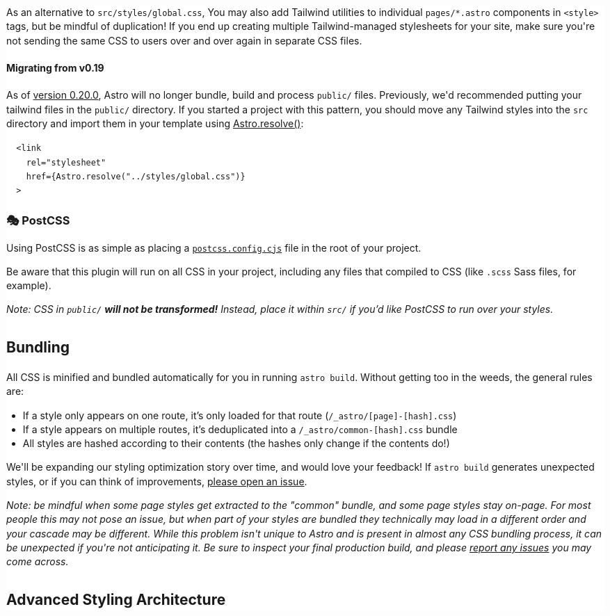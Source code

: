 As an alternative to `src/styles/global.css`, You may also add Tailwind utilities to individual `pages/*.astro` components in `<style>` tags, but be mindful of duplication! If you end up creating multiple Tailwind-managed stylesheets for your site, make sure you're not sending the same CSS to users over and over again in separate CSS files.

#### Migrating from v0.19

As of [version 0.20.0](https://github.com/withastro/astro/releases/tag/astro%400.20.0), Astro will no longer bundle, build and process `public/` files. Previously, we'd recommended putting your tailwind files in the `public/` directory. If you started a project with this pattern, you should move any Tailwind styles into the `src` directory and import them in your template using [Astro.resolve()][astro-resolve]:

```astro
  <link
    rel="stylesheet"
    href={Astro.resolve("../styles/global.css")}
  >
```

### 🎭 PostCSS

Using PostCSS is as simple as placing a [`postcss.config.cjs`](https://github.com/postcss/postcss#usage) file in the root of your project.

Be aware that this plugin will run on all CSS in your project, including any files that compiled to CSS (like `.scss` Sass files, for example).

_Note: CSS in `public/` **will not be transformed!** Instead, place it within `src/` if you’d like PostCSS to run over your styles._

## Bundling

All CSS is minified and bundled automatically for you in running `astro build`. Without getting too in the weeds, the general rules are:

- If a style only appears on one route, it’s only loaded for that route (`/_astro/[page]-[hash].css`)
- If a style appears on multiple routes, it’s deduplicated into a `/_astro/common-[hash].css` bundle
- All styles are hashed according to their contents (the hashes only change if the contents do!)

We'll be expanding our styling optimization story over time, and would love your feedback! If `astro build` generates unexpected styles, or if you can think of improvements, [please open an issue][issues].

_Note: be mindful when some page styles get extracted to the "common" bundle, and some page styles stay on-page. For most people this may not pose an issue, but when part of your styles are bundled they technically may load in a different order and your cascade may be different. While this problem isn't unique to Astro and is present in almost any CSS bundling process, it can be unexpected if you're not anticipating it. Be sure to inspect your final production build, and please [report any issues][issues] you may come across._

## Advanced Styling Architecture


[autoprefixer]: https://github.com/postcss/autoprefixer
[astro-component]: /en/core-concepts/astro-components#css-styles
[astro-resolve]: /en/reference/api-reference#astroresolve
[bem]: http://getbem.com/introduction/
[box-model]: https://developer.mozilla.org/en-US/docs/Learn/CSS/Building_blocks/The_box_model
[browserslist]: https://github.com/browserslist/browserslist
[browserslist-defaults]: https://github.com/browserslist/browserslist#queries
[cassie-evans-css]: https://twitter.com/cassiecodes/status/1392756828786790400?s=20
[container-queries]: https://ishadeed.com/article/say-hello-to-css-container-queries/
[css-modules]: https://github.com/css-modules/css-modules
[css-treeshaking]: https://css-tricks.com/how-do-you-remove-unused-css-from-a-site/
[fouc]: https://en.wikipedia.org/wiki/Flash_of_unstyled_content
[layout-isolated]: https://web.archive.org/web/20210227162315/https://visly.app/blogposts/layout-isolated-components
[less]: https://lesscss.org/
[issues]: https://github.com/withastro/astro/issues
[magic-number]: https://css-tricks.com/magic-numbers-in-css/
[material-ui]: https://material.io/components
[peace-on-css]: https://didoo.medium.com/let-there-be-peace-on-css-8b26829f1be0
[sass]: https://sass-lang.com/
[sass-use]: https://sass-lang.com/documentation/at-rules/use
[smacss]: http://smacss.com/
[styled-components]: https://styled-components.com/
[stylus]: https://stylus-lang.com/
[styled-jsx]: https://github.com/vercel/styled-jsx
[stylelint]: https://stylelint.io/
[svelte-style]: https://svelte.dev/docs#style
[tailwind]: https://tailwindcss.com
[tailwind-utilities]: https://tailwindcss.com/docs/adding-new-utilities#using-css
[utility-css]: https://frontstuff.io/in-defense-of-utility-first-css
[vite-preprocessors]: https://vitejs.dev/guide/features.html#css-pre-processors
[vue-css-modules]: https://vue-loader.vuejs.org/guide/css-modules.html
[vue-scoped]: https://vue-loader.vuejs.org/guide/scoped-css.html